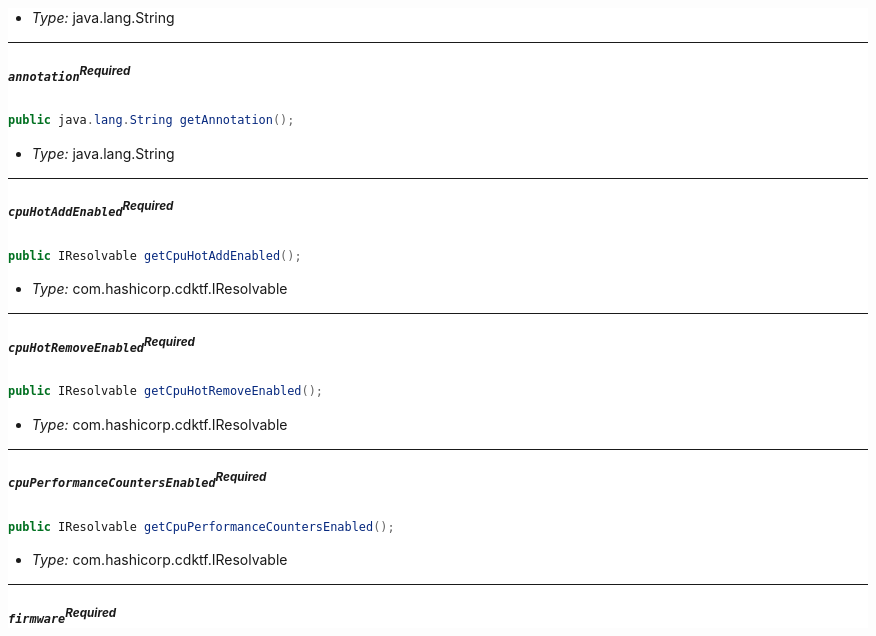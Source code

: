 - *Type:* java.lang.String

---

##### `annotation`<sup>Required</sup> <a name="annotation" id="@cdktf/provider-vsphere.dataVsphereOvfVmTemplate.DataVsphereOvfVmTemplate.property.annotation"></a>

```java
public java.lang.String getAnnotation();
```

- *Type:* java.lang.String

---

##### `cpuHotAddEnabled`<sup>Required</sup> <a name="cpuHotAddEnabled" id="@cdktf/provider-vsphere.dataVsphereOvfVmTemplate.DataVsphereOvfVmTemplate.property.cpuHotAddEnabled"></a>

```java
public IResolvable getCpuHotAddEnabled();
```

- *Type:* com.hashicorp.cdktf.IResolvable

---

##### `cpuHotRemoveEnabled`<sup>Required</sup> <a name="cpuHotRemoveEnabled" id="@cdktf/provider-vsphere.dataVsphereOvfVmTemplate.DataVsphereOvfVmTemplate.property.cpuHotRemoveEnabled"></a>

```java
public IResolvable getCpuHotRemoveEnabled();
```

- *Type:* com.hashicorp.cdktf.IResolvable

---

##### `cpuPerformanceCountersEnabled`<sup>Required</sup> <a name="cpuPerformanceCountersEnabled" id="@cdktf/provider-vsphere.dataVsphereOvfVmTemplate.DataVsphereOvfVmTemplate.property.cpuPerformanceCountersEnabled"></a>

```java
public IResolvable getCpuPerformanceCountersEnabled();
```

- *Type:* com.hashicorp.cdktf.IResolvable

---

##### `firmware`<sup>Required</sup> <a name="firmware" id="@cdktf/provider-vsphere.dataVsphereOvfVmTemplate.DataVsphereOvfVmTemplate.property.firmware"></a>
